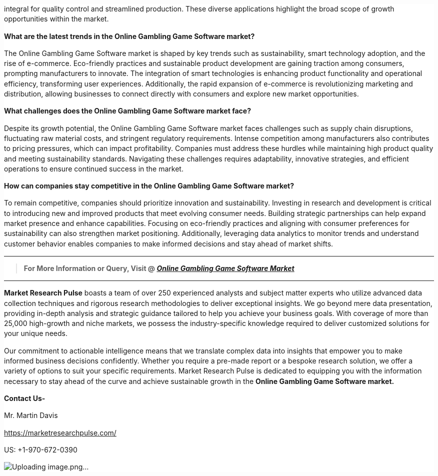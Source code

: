 integral for quality control and streamlined production. These diverse applications highlight the broad scope of growth opportunities within the market.</p><p><strong>What are the latest trends in the Online Gambling Game Software market?</strong></p><p>The Online Gambling Game Software market is shaped by key trends such as sustainability, smart technology adoption, and the rise of e-commerce. Eco-friendly practices and sustainable product development are gaining traction among consumers, prompting manufacturers to innovate. The integration of smart technologies is enhancing product functionality and operational efficiency, transforming user experiences. Additionally, the rapid expansion of e-commerce is revolutionizing marketing and distribution, allowing businesses to connect directly with consumers and explore new market opportunities.</p><p><strong>What challenges does the Online Gambling Game Software market face?</strong></p><p>Despite its growth potential, the Online Gambling Game Software market faces challenges such as supply chain disruptions, fluctuating raw material costs, and stringent regulatory requirements. Intense competition among manufacturers also contributes to pricing pressures, which can impact profitability. Companies must address these hurdles while maintaining high product quality and meeting sustainability standards. Navigating these challenges requires adaptability, innovative strategies, and efficient operations to ensure continued success in the market.</p><p><strong>How can companies stay competitive in the Online Gambling Game Software market?</strong></p><p>To remain competitive, companies should prioritize innovation and sustainability. Investing in research and development is critical to introducing new and improved products that meet evolving consumer needs. Building strategic partnerships can help expand market presence and enhance capabilities. Focusing on eco-friendly practices and aligning with consumer preferences for sustainability can also strengthen market positioning. Additionally, leveraging data analytics to monitor trends and understand customer behavior enables companies to make informed decisions and stay ahead of market shifts.</p><hr /><blockquote><p><strong>For More Information or Query, Visit @&nbsp;<em><a href="https://marketresearchpulse.com/report/21074/online-gambling-game-software-market?utm_source=Linkedin&utm_medium=022">Online Gambling Game Software Market</a></em></strong></p></blockquote><hr /><p><strong>Market Research Pulse</strong> boasts a team of over 250 experienced analysts and subject matter experts who utilize advanced data collection techniques and rigorous research methodologies to deliver exceptional insights. We go beyond mere data presentation, providing in-depth analysis and strategic guidance tailored to help you achieve your business goals. With coverage of more than 25,000 high-growth and niche markets, we possess the industry-specific knowledge required to deliver customized solutions for your unique needs.</p><p>Our commitment to actionable intelligence means that we translate complex data into insights that empower you to make informed business decisions confidently. Whether you require a pre-made report or a bespoke research solution, we offer a variety of options to suit your specific requirements. Market Research Pulse is dedicated to equipping you with the information necessary to stay ahead of the curve and achieve sustainable growth in the <strong>Online Gambling Game Software market.</strong></p><p><strong>Contact Us-</strong></p><p>Mr. Martin Davis</p><p>https://marketresearchpulse.com/</p><p>US: +1-970-672-0390</p>
![Uploading image.png…]()
